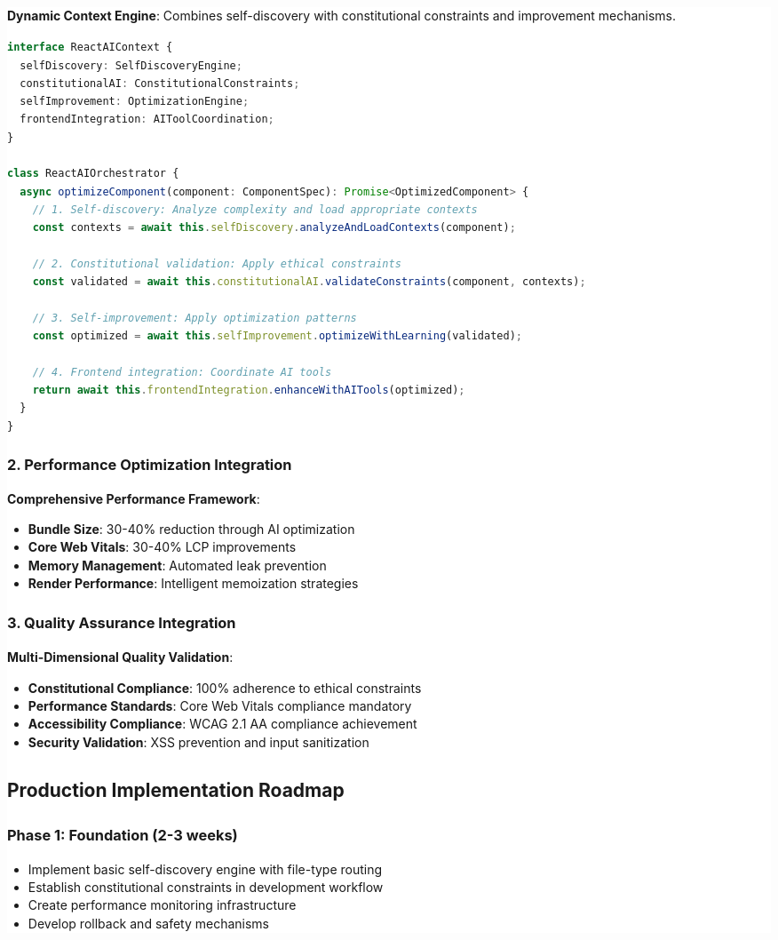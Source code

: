 **Dynamic Context Engine**: Combines self-discovery with constitutional constraints and improvement mechanisms.

```typescript
interface ReactAIContext {
  selfDiscovery: SelfDiscoveryEngine;
  constitutionalAI: ConstitutionalConstraints;
  selfImprovement: OptimizationEngine;
  frontendIntegration: AIToolCoordination;
}

class ReactAIOrchestrator {
  async optimizeComponent(component: ComponentSpec): Promise<OptimizedComponent> {
    // 1. Self-discovery: Analyze complexity and load appropriate contexts
    const contexts = await this.selfDiscovery.analyzeAndLoadContexts(component);
    
    // 2. Constitutional validation: Apply ethical constraints
    const validated = await this.constitutionalAI.validateConstraints(component, contexts);
    
    // 3. Self-improvement: Apply optimization patterns
    const optimized = await this.selfImprovement.optimizeWithLearning(validated);
    
    // 4. Frontend integration: Coordinate AI tools
    return await this.frontendIntegration.enhanceWithAITools(optimized);
  }
}
```

### 2. Performance Optimization Integration

**Comprehensive Performance Framework**:
- **Bundle Size**: 30-40% reduction through AI optimization
- **Core Web Vitals**: 30-40% LCP improvements
- **Memory Management**: Automated leak prevention
- **Render Performance**: Intelligent memoization strategies

### 3. Quality Assurance Integration

**Multi-Dimensional Quality Validation**:
- **Constitutional Compliance**: 100% adherence to ethical constraints
- **Performance Standards**: Core Web Vitals compliance mandatory
- **Accessibility Compliance**: WCAG 2.1 AA compliance achievement
- **Security Validation**: XSS prevention and input sanitization

## Production Implementation Roadmap

### Phase 1: Foundation (2-3 weeks)
- Implement basic self-discovery engine with file-type routing
- Establish constitutional constraints in development workflow
- Create performance monitoring infrastructure
- Develop rollback and safety mechanisms

